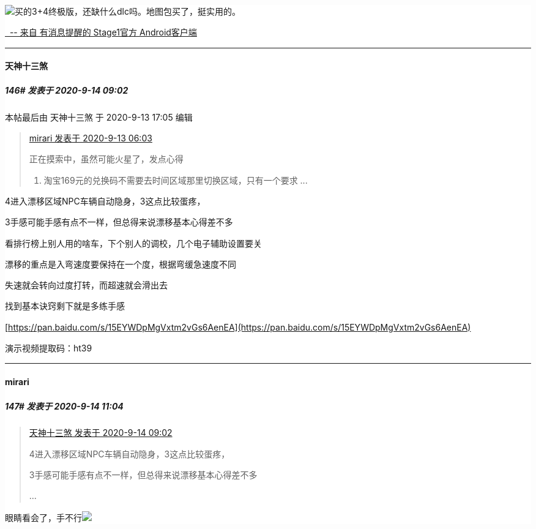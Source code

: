 
<img src="https://static.saraba1st.com/image/smiley/face2017/009.gif" referrerpolicy="no-referrer">买的3+4终极版，还缺什么dlc吗。地图包买了，挺实用的。

[  -- 来自 有消息提醒的 Stage1官方 Android客户端](https://www.coolapk.com/apk/140634)







*****

####  天神十三煞  
##### 146#       发表于 2020-9-14 09:02



 本帖最后由 天神十三煞 于 2020-9-13 17:05 编辑 
<blockquote><a href="httphttps://bbs.saraba1st.com/2b/forum.php?mod=redirect&amp;goto=findpost&amp;pid=48727047&amp;ptid=1959137" target="_blank">mirari 发表于 2020-9-13 06:03</a>

正在摸索中，虽然可能火星了，发点心得

1. 淘宝169元的兑换码不需要去时间区域那里切换区域，只有一个要求 ...</blockquote>4进入漂移区域NPC车辆自动隐身，3这点比较蛋疼，

3手感可能手感有点不一样，但总得来说漂移基本心得差不多

看排行榜上别人用的啥车，下个别人的调校，几个电子辅助设置要关

漂移的重点是入弯速度要保持在一个度，根据弯缓急速度不同

失速就会转向过度打转，而超速就会滑出去

找到基本诀窍剩下就是多练手感

[https://pan.baidu.com/s/15EYWDpMgVxtm2vGs6AenEA](https://pan.baidu.com/s/15EYWDpMgVxtm2vGs6AenEA)

演示视频提取码：ht39







*****

####  mirari  
##### 147#       发表于 2020-9-14 11:04



<blockquote><a href="httphttps://bbs.saraba1st.com/2b/forum.php?mod=redirect&amp;goto=findpost&amp;pid=48729273&amp;ptid=1959137" target="_blank">天神十三煞 发表于 2020-9-14 09:02</a>

4进入漂移区域NPC车辆自动隐身，3这点比较蛋疼，

3手感可能手感有点不一样，但总得来说漂移基本心得差不多

 ...</blockquote>
眼睛看会了，手不行<img src="https://static.saraba1st.com/image/smiley/face2017/091.png" referrerpolicy="no-referrer">



